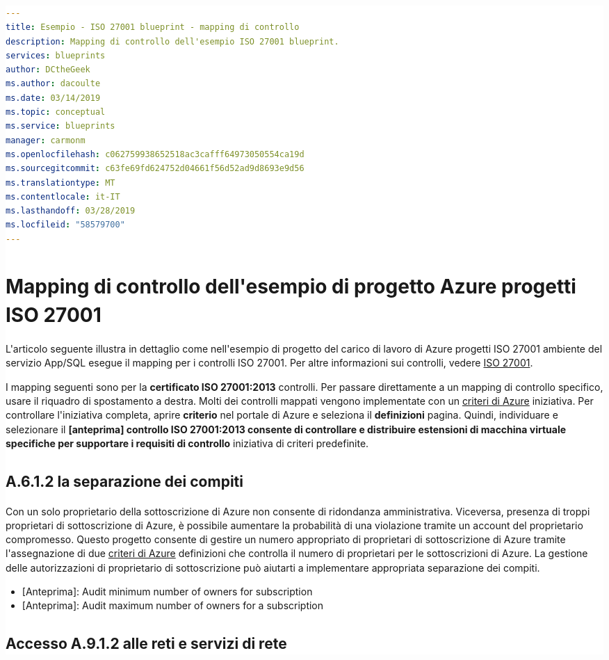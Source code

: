 ```yaml
---
title: Esempio - ISO 27001 blueprint - mapping di controllo
description: Mapping di controllo dell'esempio ISO 27001 blueprint.
services: blueprints
author: DCtheGeek
ms.author: dacoulte
ms.date: 03/14/2019
ms.topic: conceptual
ms.service: blueprints
manager: carmonm
ms.openlocfilehash: c062759938652518ac3cafff64973050554ca19d
ms.sourcegitcommit: c63fe69fd624752d04661f56d52ad9d8693e9d56
ms.translationtype: MT
ms.contentlocale: it-IT
ms.lasthandoff: 03/28/2019
ms.locfileid: "58579700"
---
```

# <a name="control-mapping-of-the-azure-blueprints-iso-27001-blueprint-sample"></a>Mapping di controllo dell'esempio di progetto Azure progetti ISO 27001

L'articolo seguente illustra in dettaglio come nell'esempio di progetto del carico di lavoro di Azure progetti ISO 27001 ambiente del servizio App/SQL esegue il mapping per i controlli ISO 27001. Per altre informazioni sui controlli, vedere [ISO 27001](https://www.iso.org/isoiec-27001-information-security.html).

I mapping seguenti sono per la **certificato ISO 27001:2013** controlli. Per passare direttamente a un mapping di controllo specifico, usare il riquadro di spostamento a destra. Molti dei controlli mappati vengono implementate con un [criteri di Azure](../../../policy/overview.md) iniziativa. Per controllare l'iniziativa completa, aprire **criterio** nel portale di Azure e seleziona il **definizioni** pagina. Quindi, individuare e selezionare il  **[anteprima] controllo ISO 27001:2013 consente di controllare e distribuire estensioni di macchina virtuale specifiche per supportare i requisiti di controllo** iniziativa di criteri predefinite.

## <a name="a612-segregation-of-duties"></a>A.6.1.2 la separazione dei compiti

Con un solo proprietario della sottoscrizione di Azure non consente di ridondanza amministrativa. Viceversa, presenza di troppi proprietari di sottoscrizione di Azure, è possibile aumentare la probabilità di una violazione tramite un account del proprietario compromesso. Questo progetto consente di gestire un numero appropriato di proprietari di sottoscrizione di Azure tramite l'assegnazione di due [criteri di Azure](../../../policy/overview.md) definizioni che controlla il numero di proprietari per le sottoscrizioni di Azure. La gestione delle autorizzazioni di proprietario di sottoscrizione può aiutarti a implementare appropriata separazione dei compiti.

- [Anteprima]: Audit minimum number of owners for subscription
- [Anteprima]: Audit maximum number of owners for a subscription

## <a name="a912-access-to-networks-and-network-services"></a>Accesso A.9.1.2 alle reti e servizi di rete

